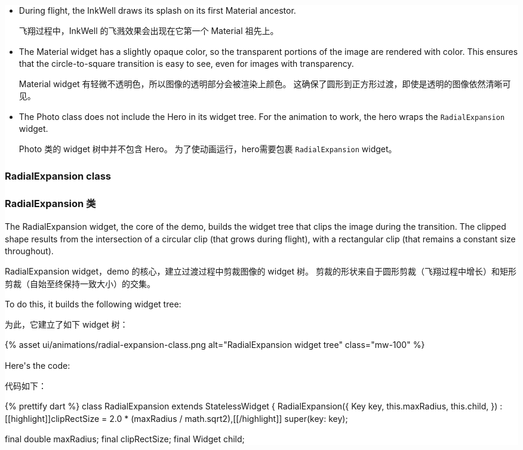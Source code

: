 * During flight, the InkWell draws its splash on its first Material
  ancestor.
  
  飞翔过程中，InkWell 的飞溅效果会出现在它第一个 Material 祖先上。
  
* The Material widget has a slightly opaque color, so the
  transparent portions of the image are rendered with color.
  This ensures that the circle-to-square transition is easy to see,
  even for images with transparency.
  
  Material widget 有轻微不透明色，所以图像的透明部分会被渲染上颜色。
  这确保了圆形到正方形过渡，即使是透明的图像依然清晰可见。
  
* The Photo class does not include the Hero in its widget tree.
  For the animation to work, the hero
  wraps the `RadialExpansion` widget.
  
  Photo 类的 widget 树中并不包含 Hero。
  为了使动画运行，hero需要包裹 `RadialExpansion` widget。

### RadialExpansion class

### RadialExpansion 类

The RadialExpansion widget, the core of the demo, builds the
widget tree that clips the image during the transition.
The clipped shape results from the intersection of a circular clip
(that grows during flight),
with a rectangular clip (that remains a constant size throughout).

RadialExpansion widget，demo 的核心，建立过渡过程中剪裁图像的 widget 树。
剪裁的形状来自于圆形剪裁（飞翔过程中增长）和矩形剪裁（自始至终保持一致大小）的交集。

To do this, it builds the following widget tree:

为此，它建立了如下 widget 树：

<div class="text-center mb-4">
  {% asset ui/animations/radial-expansion-class.png
      alt="RadialExpansion widget tree" class="mw-100" %}
</div>

Here's the code:

代码如下：

{% prettify dart %}
class RadialExpansion extends StatelessWidget {
  RadialExpansion({
    Key key,
    this.maxRadius,
    this.child,
  }) : [[highlight]]clipRectSize = 2.0 * (maxRadius / math.sqrt2),[[/highlight]]
       super(key: key);

  final double maxRadius;
  final clipRectSize;
  final Widget child;


[MaterialRectCenterArcTween]: {{site.api}}/flutter/material/MaterialRectCenterArcTween-class.html
[Radial transformation]: https://web.archive.org/web/20180223140424/https://material.io/guidelines/motion/transforming-material.html
[`debugPaintSizeEnabled`]: /docs/testing/code-debugging#debug-flags-layout